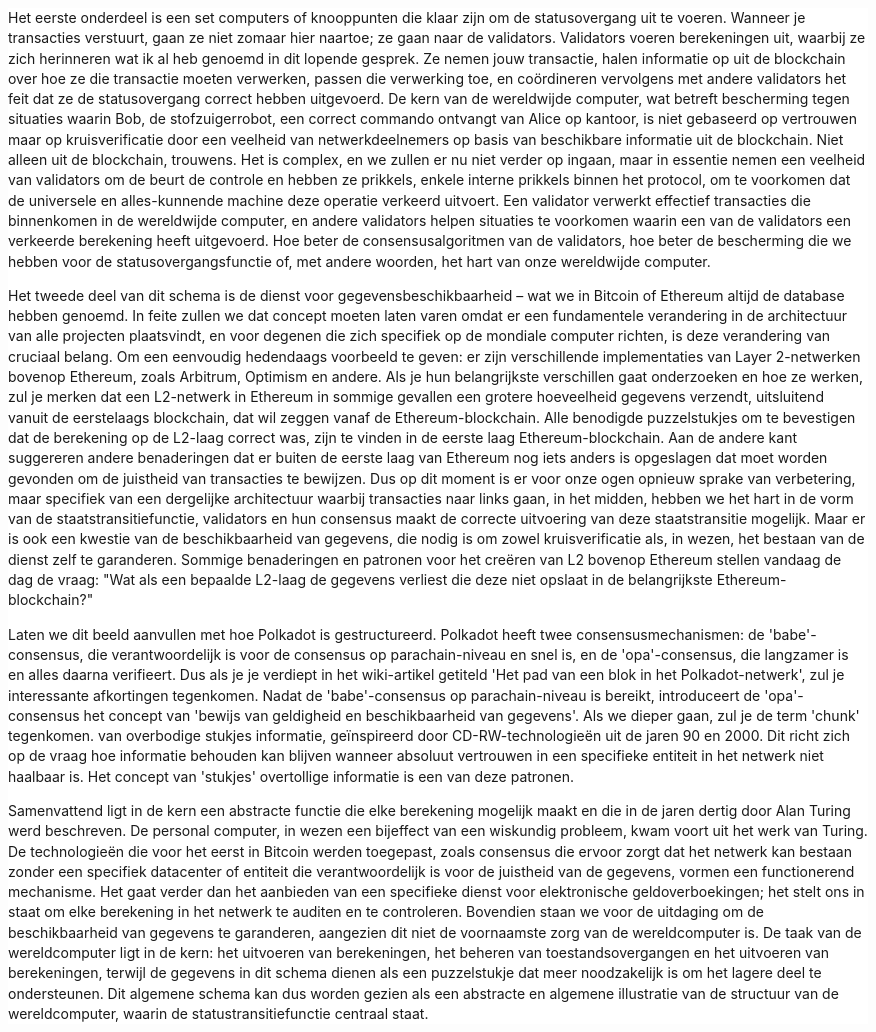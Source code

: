 Het eerste onderdeel is een set computers of knooppunten die klaar zijn om de statusovergang uit te voeren. Wanneer je transacties verstuurt, gaan ze niet zomaar hier naartoe; ze gaan naar de validators. Validators voeren berekeningen uit, waarbij ze zich herinneren wat ik al heb genoemd in dit lopende gesprek. Ze nemen jouw transactie, halen informatie op uit de blockchain over hoe ze die transactie moeten verwerken, passen die verwerking toe, en coördineren vervolgens met andere validators het feit dat ze de statusovergang correct hebben uitgevoerd. De kern van de wereldwijde computer, wat betreft bescherming tegen situaties waarin Bob, de stofzuigerrobot, een correct commando ontvangt van Alice op kantoor, is niet gebaseerd op vertrouwen maar op kruisverificatie door een veelheid van netwerkdeelnemers op basis van beschikbare informatie uit de blockchain. Niet alleen uit de blockchain, trouwens. Het is complex, en we zullen er nu niet verder op ingaan, maar in essentie nemen een veelheid van validators om de beurt de controle en hebben ze prikkels, enkele interne prikkels binnen het protocol, om te voorkomen dat de universele en alles-kunnende machine deze operatie verkeerd uitvoert. Een validator verwerkt effectief transacties die binnenkomen in de wereldwijde computer, en andere validators helpen situaties te voorkomen waarin een van de validators een verkeerde berekening heeft uitgevoerd. Hoe beter de consensusalgoritmen van de validators, hoe beter de bescherming die we hebben voor de statusovergangsfunctie of, met andere woorden, het hart van onze wereldwijde computer.

Het tweede deel van dit schema is de dienst voor gegevensbeschikbaarheid – wat we in Bitcoin of Ethereum altijd de database hebben genoemd. In feite zullen we dat concept moeten laten varen omdat er een fundamentele verandering in de architectuur van alle projecten plaatsvindt, en voor degenen die zich specifiek op de mondiale computer richten, is deze verandering van cruciaal belang. Om een eenvoudig hedendaags voorbeeld te geven: er zijn verschillende implementaties van Layer 2-netwerken bovenop Ethereum, zoals Arbitrum, Optimism en andere. Als je hun belangrijkste verschillen gaat onderzoeken en hoe ze werken, zul je merken dat een L2-netwerk in Ethereum in sommige gevallen een grotere hoeveelheid gegevens verzendt, uitsluitend vanuit de eerstelaags blockchain, dat wil zeggen vanaf de Ethereum-blockchain. Alle benodigde puzzelstukjes om te bevestigen dat de berekening op de L2-laag correct was, zijn te vinden in de eerste laag Ethereum-blockchain. Aan de andere kant suggereren andere benaderingen dat er buiten de eerste laag van Ethereum nog iets anders is opgeslagen dat moet worden gevonden om de juistheid van transacties te bewijzen. Dus op dit moment is er voor onze ogen opnieuw sprake van verbetering, maar specifiek van een dergelijke architectuur waarbij transacties naar links gaan, in het midden, hebben we het hart in de vorm van de staatstransitiefunctie, validators en hun consensus maakt de correcte uitvoering van deze staatstransitie mogelijk. Maar er is ook een kwestie van de beschikbaarheid van gegevens, die nodig is om zowel kruisverificatie als, in wezen, het bestaan van de dienst zelf te garanderen. Sommige benaderingen en patronen voor het creëren van L2 bovenop Ethereum stellen vandaag de dag de vraag: "Wat als een bepaalde L2-laag de gegevens verliest die deze niet opslaat in de belangrijkste Ethereum-blockchain?"

Laten we dit beeld aanvullen met hoe Polkadot is gestructureerd. Polkadot heeft twee consensusmechanismen: de 'babe'-consensus, die verantwoordelijk is voor de consensus op parachain-niveau en snel is, en de 'opa'-consensus, die langzamer is en alles daarna verifieert. Dus als je je verdiept in het wiki-artikel getiteld 'Het pad van een blok in het Polkadot-netwerk', zul je interessante afkortingen tegenkomen. Nadat de 'babe'-consensus op parachain-niveau is bereikt, introduceert de 'opa'-consensus het concept van 'bewijs van geldigheid en beschikbaarheid van gegevens'. Als we dieper gaan, zul je de term 'chunk' tegenkomen. van overbodige stukjes informatie, geïnspireerd door CD-RW-technologieën uit de jaren 90 en 2000. Dit richt zich op de vraag hoe informatie behouden kan blijven wanneer absoluut vertrouwen in een specifieke entiteit in het netwerk niet haalbaar is. Het concept van 'stukjes' overtollige informatie is een van deze patronen.

Samenvattend ligt in de kern een abstracte functie die elke berekening mogelijk maakt en die in de jaren dertig door Alan Turing werd beschreven. De personal computer, in wezen een bijeffect van een wiskundig probleem, kwam voort uit het werk van Turing. De technologieën die voor het eerst in Bitcoin werden toegepast, zoals consensus die ervoor zorgt dat het netwerk kan bestaan zonder een specifiek datacenter of entiteit die verantwoordelijk is voor de juistheid van de gegevens, vormen een functionerend mechanisme. Het gaat verder dan het aanbieden van een specifieke dienst voor elektronische geldoverboekingen; het stelt ons in staat om elke berekening in het netwerk te auditen en te controleren. Bovendien staan we voor de uitdaging om de beschikbaarheid van gegevens te garanderen, aangezien dit niet de voornaamste zorg van de wereldcomputer is. De taak van de wereldcomputer ligt in de kern: het uitvoeren van berekeningen, het beheren van toestandsovergangen en het uitvoeren van berekeningen, terwijl de gegevens in dit schema dienen als een puzzelstukje dat meer noodzakelijk is om het lagere deel te ondersteunen. Dit algemene schema kan dus worden gezien als een abstracte en algemene illustratie van de structuur van de wereldcomputer, waarin de statustransitiefunctie centraal staat.
